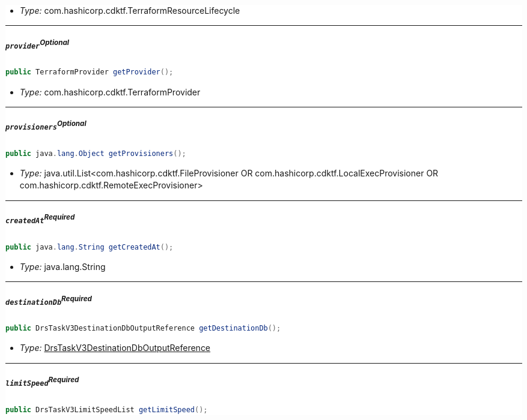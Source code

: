 - *Type:* com.hashicorp.cdktf.TerraformResourceLifecycle

---

##### `provider`<sup>Optional</sup> <a name="provider" id="@cdktf/provider-opentelekomcloud.drsTaskV3.DrsTaskV3.property.provider"></a>

```java
public TerraformProvider getProvider();
```

- *Type:* com.hashicorp.cdktf.TerraformProvider

---

##### `provisioners`<sup>Optional</sup> <a name="provisioners" id="@cdktf/provider-opentelekomcloud.drsTaskV3.DrsTaskV3.property.provisioners"></a>

```java
public java.lang.Object getProvisioners();
```

- *Type:* java.util.List<com.hashicorp.cdktf.FileProvisioner OR com.hashicorp.cdktf.LocalExecProvisioner OR com.hashicorp.cdktf.RemoteExecProvisioner>

---

##### `createdAt`<sup>Required</sup> <a name="createdAt" id="@cdktf/provider-opentelekomcloud.drsTaskV3.DrsTaskV3.property.createdAt"></a>

```java
public java.lang.String getCreatedAt();
```

- *Type:* java.lang.String

---

##### `destinationDb`<sup>Required</sup> <a name="destinationDb" id="@cdktf/provider-opentelekomcloud.drsTaskV3.DrsTaskV3.property.destinationDb"></a>

```java
public DrsTaskV3DestinationDbOutputReference getDestinationDb();
```

- *Type:* <a href="#@cdktf/provider-opentelekomcloud.drsTaskV3.DrsTaskV3DestinationDbOutputReference">DrsTaskV3DestinationDbOutputReference</a>

---

##### `limitSpeed`<sup>Required</sup> <a name="limitSpeed" id="@cdktf/provider-opentelekomcloud.drsTaskV3.DrsTaskV3.property.limitSpeed"></a>

```java
public DrsTaskV3LimitSpeedList getLimitSpeed();
```
